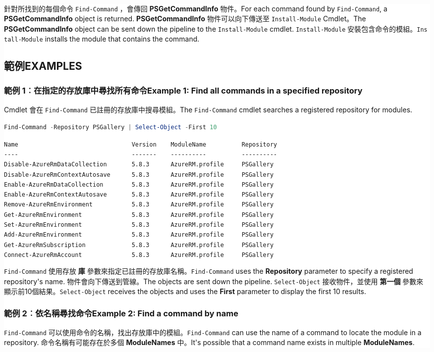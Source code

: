 <span data-ttu-id="404e9-111">針對所找到的每個命令 `Find-Command` ，會傳回 **PSGetCommandInfo** 物件。</span><span class="sxs-lookup"><span data-stu-id="404e9-111">For each command found by `Find-Command`, a **PSGetCommandInfo** object is returned.</span></span> <span data-ttu-id="404e9-112">**PSGetCommandInfo** 物件可以向下傳送至 `Install-Module` Cmdlet。</span><span class="sxs-lookup"><span data-stu-id="404e9-112">The **PSGetCommandInfo** object can be sent down the pipeline to the `Install-Module` cmdlet.</span></span>
<span data-ttu-id="404e9-113">`Install-Module` 安裝包含命令的模組。</span><span class="sxs-lookup"><span data-stu-id="404e9-113">`Install-Module` installs the module that contains the command.</span></span>

## <span data-ttu-id="404e9-114">範例</span><span class="sxs-lookup"><span data-stu-id="404e9-114">EXAMPLES</span></span>

### <span data-ttu-id="404e9-115">範例 1︰在指定的存放庫中尋找所有命令</span><span class="sxs-lookup"><span data-stu-id="404e9-115">Example 1: Find all commands in a specified repository</span></span>

<span data-ttu-id="404e9-116">Cmdlet 會在 `Find-Command` 已註冊的存放庫中搜尋模組。</span><span class="sxs-lookup"><span data-stu-id="404e9-116">The `Find-Command` cmdlet searches a registered repository for modules.</span></span>

```powershell
Find-Command -Repository PSGallery | Select-Object -First 10
```

```output
Name                                Version    ModuleName          Repository
----                                -------    ----------          ----------
Disable-AzureRmDataCollection       5.8.3      AzureRM.profile     PSGallery
Disable-AzureRmContextAutosave      5.8.3      AzureRM.profile     PSGallery
Enable-AzureRmDataCollection        5.8.3      AzureRM.profile     PSGallery
Enable-AzureRmContextAutosave       5.8.3      AzureRM.profile     PSGallery
Remove-AzureRmEnvironment           5.8.3      AzureRM.profile     PSGallery
Get-AzureRmEnvironment              5.8.3      AzureRM.profile     PSGallery
Set-AzureRmEnvironment              5.8.3      AzureRM.profile     PSGallery
Add-AzureRmEnvironment              5.8.3      AzureRM.profile     PSGallery
Get-AzureRmSubscription             5.8.3      AzureRM.profile     PSGallery
Connect-AzureRmAccount              5.8.3      AzureRM.profile     PSGallery
```

<span data-ttu-id="404e9-117">`Find-Command` 使用存放 **庫** 參數來指定已註冊的存放庫名稱。</span><span class="sxs-lookup"><span data-stu-id="404e9-117">`Find-Command` uses the **Repository** parameter to specify a registered repository's name.</span></span> <span data-ttu-id="404e9-118">物件會向下傳送到管線。</span><span class="sxs-lookup"><span data-stu-id="404e9-118">The objects are sent down the pipeline.</span></span> <span data-ttu-id="404e9-119">`Select-Object` 接收物件，並使用 **第一個** 參數來顯示前10個結果。</span><span class="sxs-lookup"><span data-stu-id="404e9-119">`Select-Object` receives the objects and uses the **First** parameter to display the first 10 results.</span></span>

### <span data-ttu-id="404e9-120">範例 2︰依名稱尋找命令</span><span class="sxs-lookup"><span data-stu-id="404e9-120">Example 2: Find a command by name</span></span>

<span data-ttu-id="404e9-121">`Find-Command` 可以使用命令的名稱，找出存放庫中的模組。</span><span class="sxs-lookup"><span data-stu-id="404e9-121">`Find-Command` can use the name of a command to locate the module in a repository.</span></span> <span data-ttu-id="404e9-122">命令名稱有可能存在於多個 **ModuleNames** 中。</span><span class="sxs-lookup"><span data-stu-id="404e9-122">It's possible that a command name exists in multiple **ModuleNames**.</span></span>
